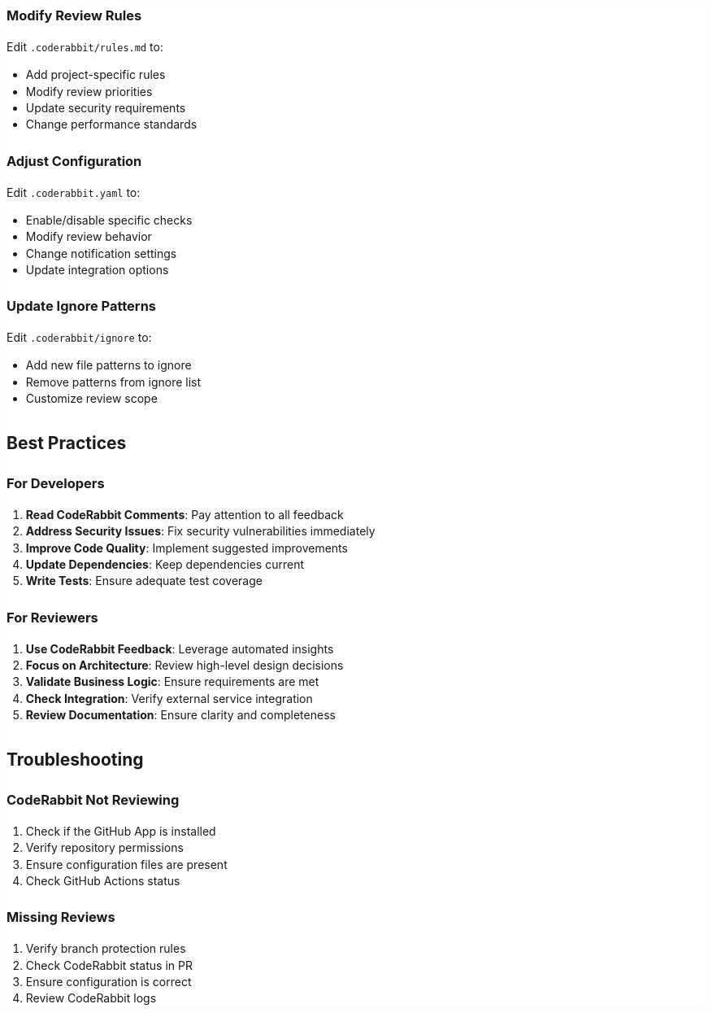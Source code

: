 ### Modify Review Rules
Edit `.coderabbit/rules.md` to:
- Add project-specific rules
- Modify review priorities
- Update security requirements
- Change performance standards

### Adjust Configuration
Edit `.coderabbit.yaml` to:
- Enable/disable specific checks
- Modify review behavior
- Change notification settings
- Update integration options

### Update Ignore Patterns
Edit `.coderabbit/ignore` to:
- Add new file patterns to ignore
- Remove patterns from ignore list
- Customize review scope

## Best Practices

### For Developers
1. **Read CodeRabbit Comments**: Pay attention to all feedback
2. **Address Security Issues**: Fix security vulnerabilities immediately
3. **Improve Code Quality**: Implement suggested improvements
4. **Update Dependencies**: Keep dependencies current
5. **Write Tests**: Ensure adequate test coverage

### For Reviewers
1. **Use CodeRabbit Feedback**: Leverage automated insights
2. **Focus on Architecture**: Review high-level design decisions
3. **Validate Business Logic**: Ensure requirements are met
4. **Check Integration**: Verify external service integration
5. **Review Documentation**: Ensure clarity and completeness

## Troubleshooting

### CodeRabbit Not Reviewing
1. Check if the GitHub App is installed
2. Verify repository permissions
3. Ensure configuration files are present
4. Check GitHub Actions status

### Missing Reviews
1. Verify branch protection rules
2. Check CodeRabbit status in PR
3. Ensure configuration is correct
4. Review CodeRabbit logs
